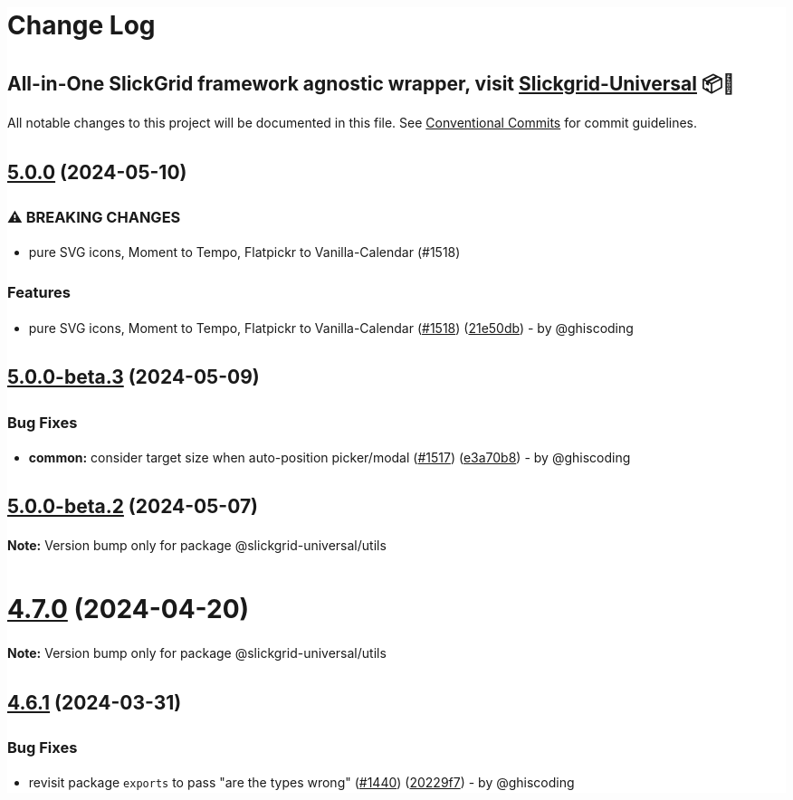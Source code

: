 # Change Log
## All-in-One SlickGrid framework agnostic wrapper, visit [Slickgrid-Universal](https://github.com/ghiscoding/slickgrid-universal) 📦🚀

All notable changes to this project will be documented in this file.
See [Conventional Commits](https://conventionalcommits.org) for commit guidelines.

## [5.0.0](https://github.com/ghiscoding/slickgrid-universal/compare/v4.7.0...v5.0.0) (2024-05-10)

### ⚠ BREAKING CHANGES

* pure SVG icons, Moment to Tempo, Flatpickr to Vanilla-Calendar (#1518)

### Features

* pure SVG icons, Moment to Tempo, Flatpickr to Vanilla-Calendar ([#1518](https://github.com/ghiscoding/slickgrid-universal/issues/1518)) ([21e50db](https://github.com/ghiscoding/slickgrid-universal/commit/21e50db5ecdc6a0b2f8250f115562ab4fd6e3f4d)) - by @ghiscoding

## [5.0.0-beta.3](https://github.com/ghiscoding/slickgrid-universal/compare/v5.0.0-beta.2...v5.0.0-beta.3) (2024-05-09)

### Bug Fixes

* **common:** consider target size when auto-position picker/modal ([#1517](https://github.com/ghiscoding/slickgrid-universal/issues/1517)) ([e3a70b8](https://github.com/ghiscoding/slickgrid-universal/commit/e3a70b810d04c963f48454b78053c1bd45f96ebf)) - by @ghiscoding

## [5.0.0-beta.2](https://github.com/ghiscoding/slickgrid-universal/compare/v4.7.0...v5.0.0-beta.2) (2024-05-07)

**Note:** Version bump only for package @slickgrid-universal/utils

# [4.7.0](https://github.com/ghiscoding/slickgrid-universal/compare/v4.6.3...v4.7.0) (2024-04-20)

**Note:** Version bump only for package @slickgrid-universal/utils

## [4.6.1](https://github.com/ghiscoding/slickgrid-universal/compare/v4.6.0...v4.6.1) (2024-03-31)

### Bug Fixes

* revisit package `exports` to pass "are the types wrong" ([#1440](https://github.com/ghiscoding/slickgrid-universal/issues/1440)) ([20229f7](https://github.com/ghiscoding/slickgrid-universal/commit/20229f78adef51078f99fce3f5a46ac88280a048)) - by @ghiscoding
